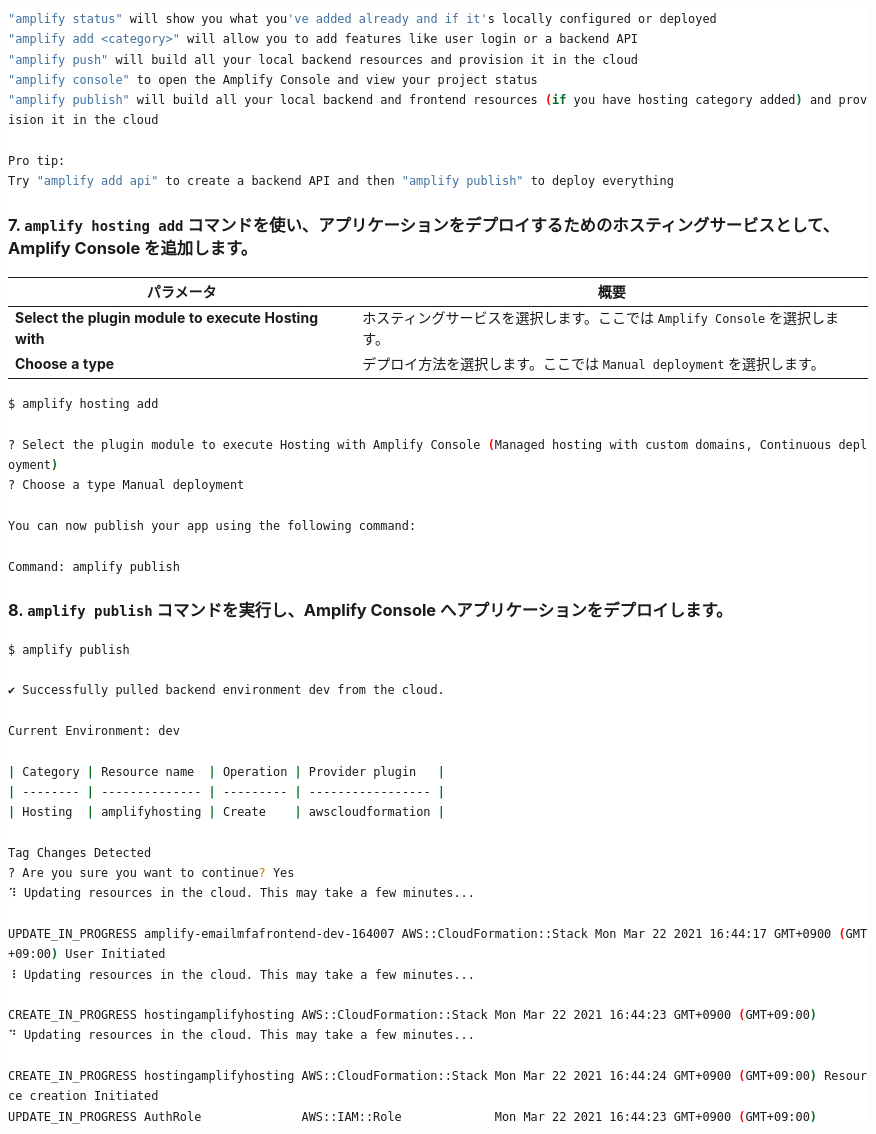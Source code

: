 ```bash
"amplify status" will show you what you've added already and if it's locally configured or deployed
"amplify add <category>" will allow you to add features like user login or a backend API
"amplify push" will build all your local backend resources and provision it in the cloud
"amplify console" to open the Amplify Console and view your project status
"amplify publish" will build all your local backend and frontend resources (if you have hosting category added) and provision it in the cloud

Pro tip:
Try "amplify add api" to create a backend API and then "amplify publish" to deploy everything
```

### 7. `amplify hosting add` コマンドを使い、アプリケーションをデプロイするためのホスティングサービスとして、Amplify Console を追加します。

| パラメータ | 概要 |
| - | - |
| **Select the plugin module to execute Hosting with** | ホスティングサービスを選択します。ここでは `Amplify Console` を選択します。 |
| **Choose a type** | デプロイ方法を選択します。ここでは `Manual deployment` を選択します。 |

```bash
$ amplify hosting add

? Select the plugin module to execute Hosting with Amplify Console (Managed hosting with custom domains, Continuous deployment)
? Choose a type Manual deployment

You can now publish your app using the following command:

Command: amplify publish
```

### 8. `amplify publish` コマンドを実行し、Amplify Console へアプリケーションをデプロイします。

```bash
$ amplify publish

✔ Successfully pulled backend environment dev from the cloud.

Current Environment: dev

| Category | Resource name  | Operation | Provider plugin   |
| -------- | -------------- | --------- | ----------------- |
| Hosting  | amplifyhosting | Create    | awscloudformation |

Tag Changes Detected
? Are you sure you want to continue? Yes
⠹ Updating resources in the cloud. This may take a few minutes...

UPDATE_IN_PROGRESS amplify-emailmfafrontend-dev-164007 AWS::CloudFormation::Stack Mon Mar 22 2021 16:44:17 GMT+0900 (GMT+09:00) User Initiated
⠸ Updating resources in the cloud. This may take a few minutes...

CREATE_IN_PROGRESS hostingamplifyhosting AWS::CloudFormation::Stack Mon Mar 22 2021 16:44:23 GMT+0900 (GMT+09:00) 
⠙ Updating resources in the cloud. This may take a few minutes...

CREATE_IN_PROGRESS hostingamplifyhosting AWS::CloudFormation::Stack Mon Mar 22 2021 16:44:24 GMT+0900 (GMT+09:00) Resource creation Initiated
UPDATE_IN_PROGRESS AuthRole              AWS::IAM::Role             Mon Mar 22 2021 16:44:23 GMT+0900 (GMT+09:00)                            
```